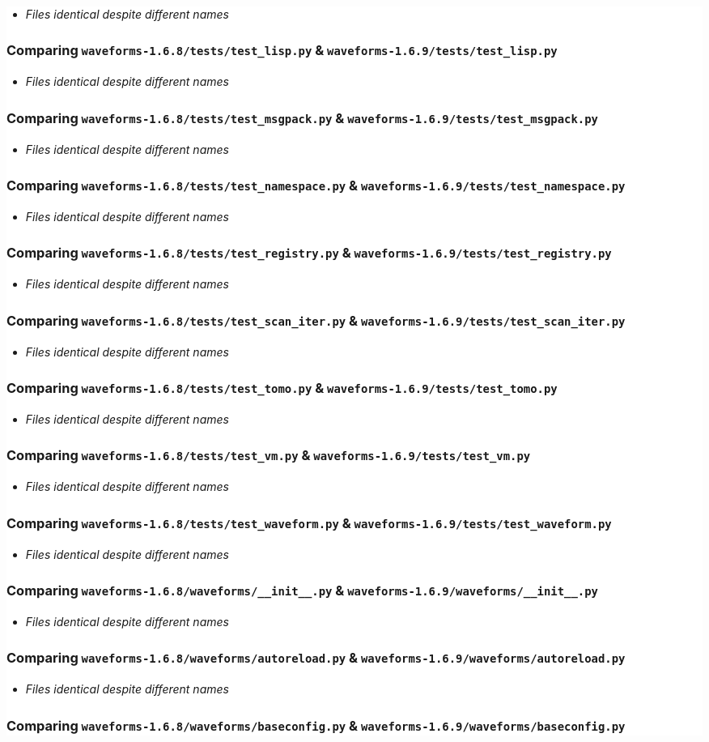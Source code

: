  * *Files identical despite different names*

### Comparing `waveforms-1.6.8/tests/test_lisp.py` & `waveforms-1.6.9/tests/test_lisp.py`

 * *Files identical despite different names*

### Comparing `waveforms-1.6.8/tests/test_msgpack.py` & `waveforms-1.6.9/tests/test_msgpack.py`

 * *Files identical despite different names*

### Comparing `waveforms-1.6.8/tests/test_namespace.py` & `waveforms-1.6.9/tests/test_namespace.py`

 * *Files identical despite different names*

### Comparing `waveforms-1.6.8/tests/test_registry.py` & `waveforms-1.6.9/tests/test_registry.py`

 * *Files identical despite different names*

### Comparing `waveforms-1.6.8/tests/test_scan_iter.py` & `waveforms-1.6.9/tests/test_scan_iter.py`

 * *Files identical despite different names*

### Comparing `waveforms-1.6.8/tests/test_tomo.py` & `waveforms-1.6.9/tests/test_tomo.py`

 * *Files identical despite different names*

### Comparing `waveforms-1.6.8/tests/test_vm.py` & `waveforms-1.6.9/tests/test_vm.py`

 * *Files identical despite different names*

### Comparing `waveforms-1.6.8/tests/test_waveform.py` & `waveforms-1.6.9/tests/test_waveform.py`

 * *Files identical despite different names*

### Comparing `waveforms-1.6.8/waveforms/__init__.py` & `waveforms-1.6.9/waveforms/__init__.py`

 * *Files identical despite different names*

### Comparing `waveforms-1.6.8/waveforms/autoreload.py` & `waveforms-1.6.9/waveforms/autoreload.py`

 * *Files identical despite different names*

### Comparing `waveforms-1.6.8/waveforms/baseconfig.py` & `waveforms-1.6.9/waveforms/baseconfig.py`
